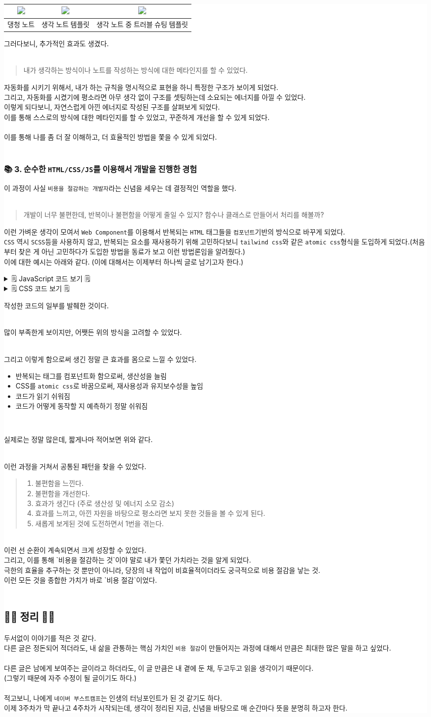 | ![](댕청노트.png) | ![](생각노트_템플릿.png) | ![](트러블슈팅노트_템플릿.png) |
| :-----------: | :---------------: | :------------------: |
|     댕청 노트     |     생각 노트 템플릿     |  생각 노트 중 트러블 슈팅 템플릿  |

그러다보니, 추가적인 효과도 생겼다.<br/><br/>

> 내가 생각하는 방식이나 노트를 작성하는 방식에 대한 메타인지를 할 수 있었다.

자동화를 시키기 위해서, 내가 하는 규칙을 명시적으로 표현을 하니 특정한 구조가 보이게 되었다.<br/>
그리고, 자동화를 시켰기에 평소라면 아무 생각 없이 구조를 셋팅하는데 소요되는 에너지를 아낄 수 있었다.<br/>
이렇게 되다보니, 자연스럽게 아낀 에너지로 작성된 구조를 살펴보게 되었다.<br/>
이를 통해 스스로의 방식에 대한 메타인지를 할 수 있었고, 꾸준하게 개선을 할 수 있게 되었다.<br/><br/>
이를 통해 나를 좀 더 잘 이해하고, 더 효율적인 방법을 쫓을 수 있게 되었다.<br/><br/>

### 📚 3. 순수한 `HTML/CSS/JS`를 이용해서 개발을 진행한 경험

이 과정이 사실 `비용을 절감하는 개발자`라는 신념을 세우는 데 결정적인 역할을 했다.<br/><br/>

> 개발이 너무 불편한데, 반복이나 불편함을 어떻게 줄일 수 있지? 함수나 클래스로 만들어서 처리를 해볼까?

이런 가벼운 생각이 모여서 `Web Component`를 이용해서 반복되는 `HTML` 태그들을 `컴포넌트`기반의 방식으로 바꾸게 되었다.<br/>
`CSS` 역시 `SCSS`등을 사용하지 않고, 반복되는 요소를 재사용하기 위해 고민하다보니 `tailwind css`와 같은 `atomic css`형식을 도입하게 되었다.(처음부터 찾은 게 아닌 고민하다가 도입한 방법을 동료가 보고 이런 방법론임을 알려줬다.)<br/>
이에 대한 예시는 아래와 같다. (이에 대해서는 이제부터 하나씩 글로 남기고자 한다.) <br/>

<details><summary>🗒️ JavaScript 코드 보기 🗒️</summary></details>

<details><summary>🗒️ CSS 코드 보기 🗒️ </summary></details>

작성한 코드의 일부를 발췌한 것이다.<br/><br/>

많이 부족한게 보이지만, 어쨋든 위의 방식을 고려할 수 있었다.<br/><br/>

그리고 이렇게 함으로써 생긴 정말 큰 효과를 몸으로 느낄 수 있었다.<br/>
- 반복되는 태그를 컴포넌트화 함으로써, 생산성을 늘림
- CSS를 `atomic css`로 바꿈으로써, 재사용성과 유지보수성을 높임
- 코드가 읽기 쉬워짐
- 코드가 어떻게 동작할 지 예측하기 정말 쉬워짐

<br/>

실제로는 정말 많은데, 짧게나마 적어보면 위와 같다. <br/><br/>

이런 과정을 거쳐서 공통된 패턴을 찾을 수 있었다.<br/>

> 1. 불편함을 느낀다.
> 2. 불편함을 개선한다.
> 3. 효과가 생긴다 (주로 생산성 및 에너지 소모 감소)
> 4. 효과를 느끼고, 아낀 자원을 바탕으로 평소라면 보지 못한 것들을 볼 수 있게 된다.
> 5. 새롭게 보게된 것에 도전하면서 1번을 겪는다.

<br/>
이런 선 순환이 계속되면서 크게 성장할 수 있었다.<br/>
그리고, 이를 통해 `비용을 절감하는 것`이야 말로 내가 쫓던 가치라는 것을 알게 되었다.<br/>
극한의 효율을 추구하는 것 뿐만이 아니라, 당장의 내 작업이 비효율적이더라도 궁극적으로 비용 절감을 낳는 것.<br/>
이런 모든 것을 종합한 가치가 바로 `비용 절감`이었다.<br/><br/>

## 🧑‍💻 정리 🧑‍💻
두서없이 이야기를 적은 것 같다.<br/>
다른 글은 정돈되어 적더라도, 내 삶을 관통하는 핵심 가치인 `비용 절감`이 만들어지는 과정에 대해서 만큼은 최대한 많은 말을 하고 싶었다.<br/><br/>
다른 글은 남에게 보여주는 글이라고 하더라도, 이 글 만큼은 내 곁에 둔 채, 두고두고 읽을 생각이기 때문이다.<br/>
(그렇기 때문에 자주 수정이 될 글이기도 하다.)<br/><br/>
적고보니, 나에게 `네이버 부스트캠프`는 인생의 터닝포인트가 된 것 같기도 하다.<br/>
이제 3주차가 막 끝나고 4주차가 시작되는데, 생각이 정리된 지금, 신념을 바탕으로 매 순간마다 뜻을 분명히 하고자 한다.<br/>
